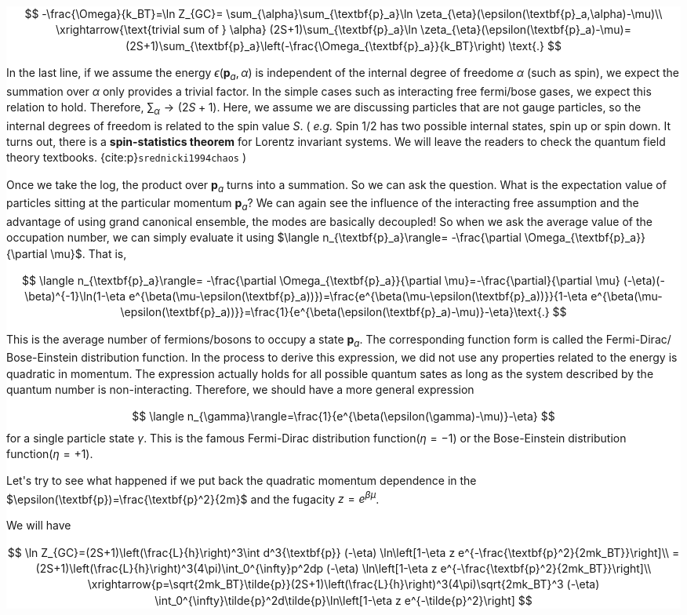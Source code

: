 $$
-\frac{\Omega}{k_BT}=\ln Z_{GC}=
\sum_{\alpha}\sum_{\textbf{p}_a}\ln \zeta_{\eta}(\epsilon(\textbf{p}_a,\alpha)-\mu)\\
\xrightarrow{\text{trivial sum of } \alpha}
(2S+1)\sum_{\textbf{p}_a}\ln \zeta_{\eta}(\epsilon(\textbf{p}_a)-\mu)=(2S+1)\sum_{\textbf{p}_a}\left(-\frac{\Omega_{\textbf{p}_a}}{k_BT}\right)
\text{.}
$$

In the last line, if we assume the energy $\epsilon(\textbf{p}_a,\alpha)$ is independent of the internal degree of freedome $\alpha$ (such as spin), we expect the summation over $\alpha$ only provides a trivial factor. In the simple cases such as interacting free fermi/bose gases, we expect this relation to hold. Therefore, $\sum_{\alpha}\to (2S+1)$. Here, we assume we are discussing particles that are not gauge particles, so the internal degrees of freedom is related to the spin value $S$. ( *e.g.* Spin $1/2$ has two possible internal states, spin up or spin down. It turns out, there is a **spin-statistics theorem** for Lorentz invariant systems. We will leave the readers to check the quantum field theory textbooks. {cite:p}`srednicki1994chaos` )

Once we take the log, the product over $\textbf{p}_a$ turns into a summation. So we can ask the question. What is the expectation value of particles sitting at the particular momentum $\textbf{p}_a$? We can again see the influence of the interacting free assumption and the advantage of using grand canonical ensemble, the modes are basically decoupled! So when we ask the average value of the occupation number, we can simply evaluate it using $\langle n_{\textbf{p}_a}\rangle= -\frac{\partial \Omega_{\textbf{p}_a}}{\partial \mu}$. That is,

$$
\langle n_{\textbf{p}_a}\rangle= -\frac{\partial \Omega_{\textbf{p}_a}}{\partial \mu}=-\frac{\partial}{\partial \mu} (-\eta)(-\beta)^{-1}\ln(1-\eta e^{\beta(\mu-\epsilon(\textbf{p}_a))})=\frac{e^{\beta(\mu-\epsilon(\textbf{p}_a))}}{1-\eta e^{\beta(\mu-\epsilon(\textbf{p}_a))}}=\frac{1}{e^{\beta(\epsilon(\textbf{p}_a)-\mu)}-\eta}\text{.}
$$

This is the average number of fermions/bosons to occupy a state $\textbf{p}_a$. The corresponding function form is called the Fermi-Dirac/ Bose-Einstein distribution function. In the process to derive this expression, we did not use any properties related to the energy is quadratic in momentum. The expression actually holds for all possible quantum sates as long as the system described by the quantum number is non-interacting. Therefore, we should have a more general expression

$$
\langle n_{\gamma}\rangle=\frac{1}{e^{\beta(\epsilon(\gamma)-\mu)}-\eta}
$$
for a single particle state $\gamma$. This is the famous Fermi-Dirac distribution function($\eta=-1$) or the Bose-Einstein distribution function($\eta=+1$).

Let's try to see what happened if we put back the quadratic momentum dependence in the $\epsilon(\textbf{p})=\frac{\textbf{p}^2}{2m}$ and the fugacity $z=e^{\beta \mu}$.

We will have

$$
\ln Z_{GC}=(2S+1)\left(\frac{L}{h}\right)^3\int d^3{\textbf{p}} (-\eta) \ln\left[1-\eta z e^{-\frac{\textbf{p}^2}{2mk_BT}}\right]\\
=(2S+1)\left(\frac{L}{h}\right)^3(4\pi)\int_0^{\infty}p^2dp (-\eta) \ln\left[1-\eta z e^{-\frac{\textbf{p}^2}{2mk_BT}}\right]\\
\xrightarrow{p=\sqrt{2mk_BT}\tilde{p}}(2S+1)\left(\frac{L}{h}\right)^3(4\pi)\sqrt{2mk_BT}^3 (-\eta) \int_0^{\infty}\tilde{p}^2d\tilde{p}\ln\left[1-\eta z e^{-\tilde{p}^2}\right]
$$
